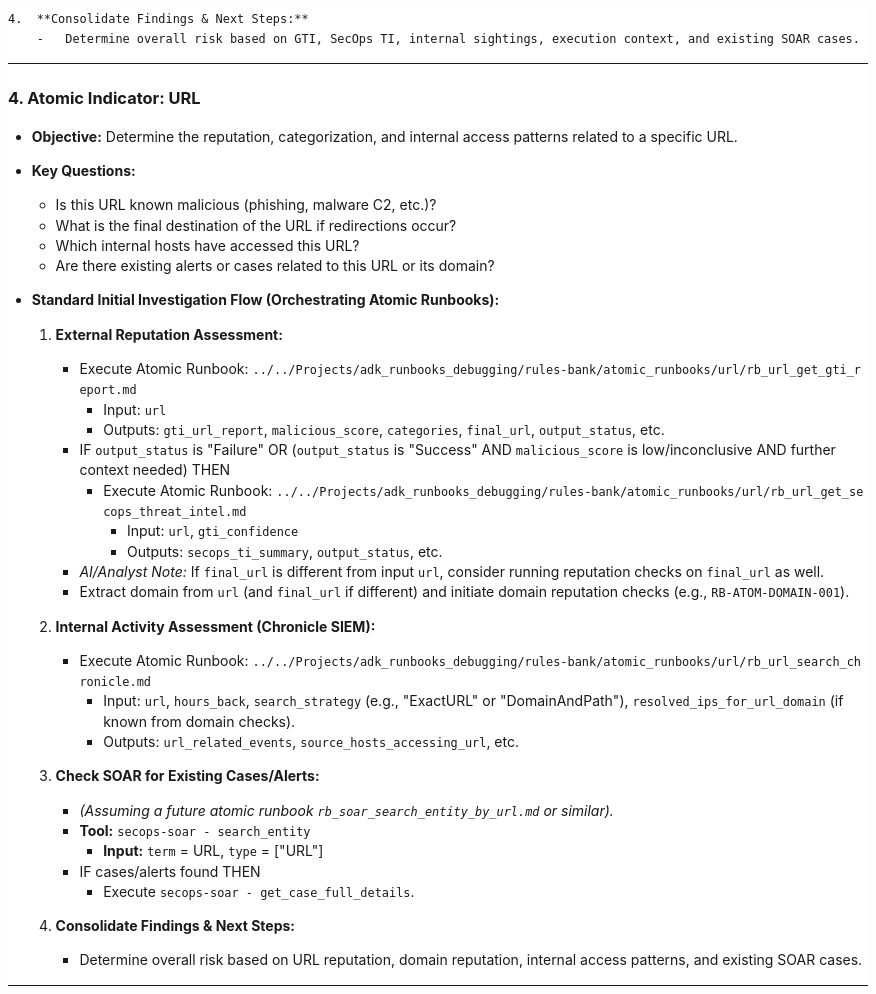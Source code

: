     4.  **Consolidate Findings & Next Steps:**
        -   Determine overall risk based on GTI, SecOps TI, internal sightings, execution context, and existing SOAR cases.

---

### 4. Atomic Indicator: URL

-   **Objective:** Determine the reputation, categorization, and internal access patterns related to a specific URL.
-   **Key Questions:**
    -   Is this URL known malicious (phishing, malware C2, etc.)?
    -   What is the final destination of the URL if redirections occur?
    -   Which internal hosts have accessed this URL?
    -   Are there existing alerts or cases related to this URL or its domain?

-   **Standard Initial Investigation Flow (Orchestrating Atomic Runbooks):**

    1.  **External Reputation Assessment:**
        -   Execute Atomic Runbook: `../../Projects/adk_runbooks_debugging/rules-bank/atomic_runbooks/url/rb_url_get_gti_report.md`
            -   Input: `url`
            -   Outputs: `gti_url_report`, `malicious_score`, `categories`, `final_url`, `output_status`, etc.
        -   IF `output_status` is "Failure" OR (`output_status` is "Success" AND `malicious_score` is low/inconclusive AND further context needed) THEN
            -   Execute Atomic Runbook: `../../Projects/adk_runbooks_debugging/rules-bank/atomic_runbooks/url/rb_url_get_secops_threat_intel.md`
                -   Input: `url`, `gti_confidence`
                -   Outputs: `secops_ti_summary`, `output_status`, etc.
        -   *AI/Analyst Note:* If `final_url` is different from input `url`, consider running reputation checks on `final_url` as well.
        -   Extract domain from `url` (and `final_url` if different) and initiate domain reputation checks (e.g., `RB-ATOM-DOMAIN-001`).

    2.  **Internal Activity Assessment (Chronicle SIEM):**
        -   Execute Atomic Runbook: `../../Projects/adk_runbooks_debugging/rules-bank/atomic_runbooks/url/rb_url_search_chronicle.md`
            -   Input: `url`, `hours_back`, `search_strategy` (e.g., "ExactURL" or "DomainAndPath"), `resolved_ips_for_url_domain` (if known from domain checks).
            -   Outputs: `url_related_events`, `source_hosts_accessing_url`, etc.

    3.  **Check SOAR for Existing Cases/Alerts:**
        -   *(Assuming a future atomic runbook `rb_soar_search_entity_by_url.md` or similar).*
        -   **Tool:** `secops-soar - search_entity`
            -   **Input:** `term` = URL, `type` = ["URL"]
        -   IF cases/alerts found THEN
            -   Execute `secops-soar - get_case_full_details`.

    4.  **Consolidate Findings & Next Steps:**
        -   Determine overall risk based on URL reputation, domain reputation, internal access patterns, and existing SOAR cases.

---
